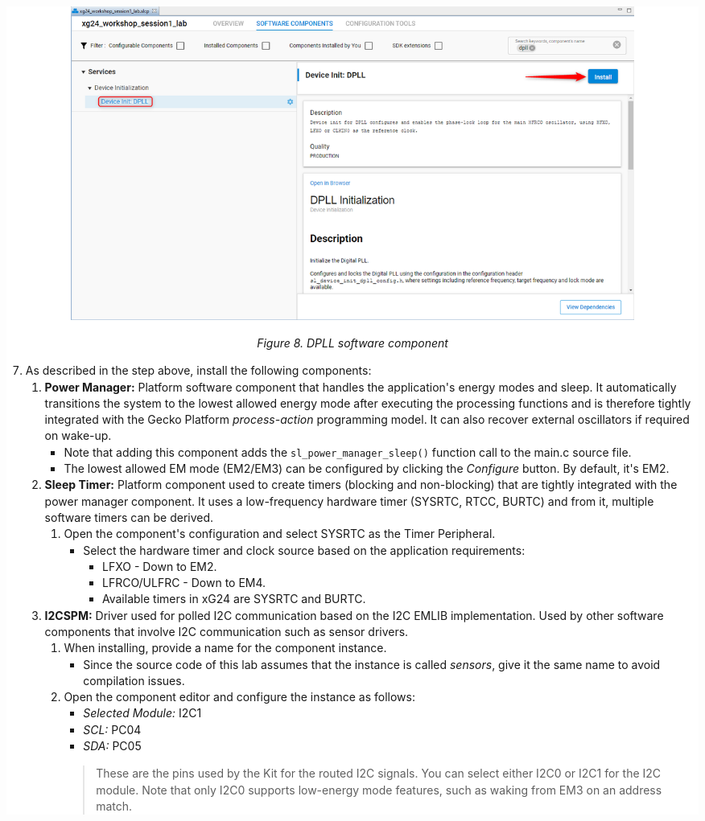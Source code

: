    <p align="center">
   <img src="doc/figure8.png" width="700" title="Figure 8. DPLL software component">
   </p>
   <center><i>Figure 8. DPLL software component</i></center>

7. As described in the step above, install the following components:
   1. **Power Manager:** Platform software component that handles the application's energy modes and sleep. It automatically transitions the system to the lowest allowed energy mode after executing the processing functions and is therefore tightly integrated with the Gecko Platform *process-action* programming model. It can also recover external oscillators if required on wake-up.
      * Note that adding this component adds the `sl_power_manager_sleep()` function call to the main.c source file.
      * The lowest allowed EM mode (EM2/EM3) can be configured by clicking the *Configure* button. By default, it's EM2.
   2. **Sleep Timer:** Platform component used to create timers (blocking and non-blocking) that are tightly integrated with the power manager component. It uses a low-frequency hardware timer (SYSRTC, RTCC, BURTC) and from it, multiple software timers can be derived.
      1. Open the component's configuration and select SYSRTC as the Timer Peripheral.
         * Select the hardware timer and clock source based on the application requirements:
           * LFXO - Down to EM2.
           * LFRCO/ULFRC - Down to EM4.
           * Available timers in xG24 are SYSRTC and BURTC.
   3. **I2CSPM:** Driver used for polled I2C communication based on the  I2C EMLIB implementation. Used by other software components that involve I2C communication such as sensor drivers.
      1. When installing, provide a name for the component instance.
         * Since the source code of this lab assumes that the instance is called *sensors*, give it the same name to avoid compilation issues.
      2. Open the component editor and configure the instance as follows:
         * *Selected Module:* I2C1
         * *SCL:* PC04
         * *SDA:* PC05
         >These are the pins used by the Kit for the routed I2C signals. You can select either I2C0 or I2C1 for the I2C module. Note that only I2C0 supports low-energy mode features, such as waking from EM3 on an address match.
